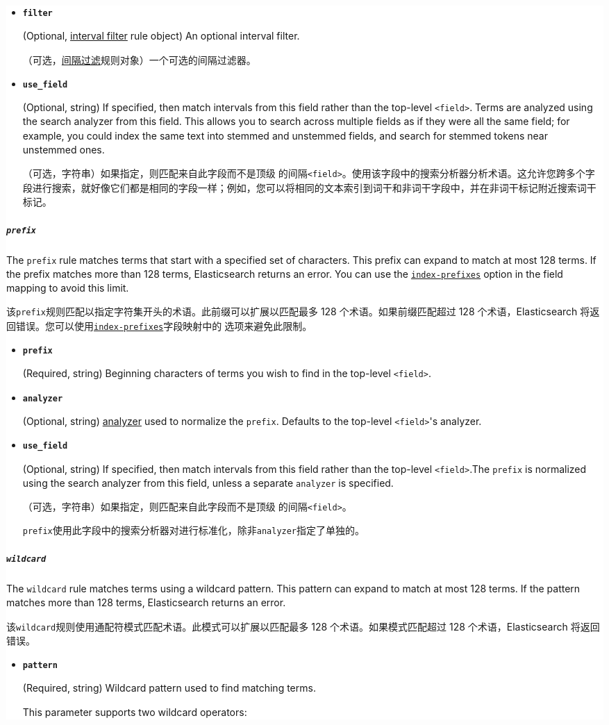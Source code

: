 - **`filter`**

  (Optional, [interval filter](https://www.elastic.co/guide/en/elasticsearch/reference/current/query-dsl-intervals-query.html#interval_filter) rule object) An optional interval filter.

  （可选，[间隔过滤](https://www.elastic.co/guide/en/elasticsearch/reference/current/query-dsl-intervals-query.html#interval_filter)规则对象）一个可选的间隔过滤器。

- **`use_field`**

  (Optional, string) If specified, then match intervals from this field rather than the top-level `<field>`. Terms are analyzed using the search analyzer from this field. This allows you to search across multiple fields as if they were all the same field; for example, you could index the same text into stemmed and unstemmed fields, and search for stemmed tokens near unstemmed ones.

  （可选，字符串）如果指定，则匹配来自此字段而不是顶级 的间隔`<field>`。使用该字段中的搜索分析器分析术语。这允许您跨多个字段进行搜索，就好像它们都是相同的字段一样；例如，您可以将相同的文本索引到词干和非词干字段中，并在非词干标记附近搜索词干标记。

##### `prefix` 

The `prefix` rule matches terms that start with a specified set of characters. This prefix can expand to match at most 128 terms. If the prefix matches more than 128 terms, Elasticsearch returns an error. You can use the [`index-prefixes`](https://www.elastic.co/guide/en/elasticsearch/reference/current/index-prefixes.html) option in the field mapping to avoid this limit.

该`prefix`规则匹配以指定字符集开头的术语。此前缀可以扩展以匹配最多 128 个术语。如果前缀匹配超过 128 个术语，Elasticsearch 将返回错误。您可以使用[`index-prefixes`](https://www.elastic.co/guide/en/elasticsearch/reference/current/index-prefixes.html)字段映射中的 选项来避免此限制。

- **`prefix`**

  (Required, string) Beginning characters of terms you wish to find in the top-level `<field>`.

- **`analyzer`**

  (Optional, string) [analyzer](https://www.elastic.co/guide/en/elasticsearch/reference/current/analysis.html) used to normalize the `prefix`. Defaults to the top-level `<field>`'s analyzer.

- **`use_field`**

  (Optional, string) If specified, then match intervals from this field rather than the top-level `<field>`.The `prefix` is normalized using the search analyzer from this field, unless a separate `analyzer` is specified.

  （可选，字符串）如果指定，则匹配来自此字段而不是顶级 的间隔`<field>`。

  `prefix`使用此字段中的搜索分析器对进行标准化，除非`analyzer`指定了单独的。

##### `wildcard` 

The `wildcard` rule matches terms using a wildcard pattern. This pattern can expand to match at most 128 terms. If the pattern matches more than 128 terms, Elasticsearch returns an error.

该`wildcard`规则使用通配符模式匹配术语。此模式可以扩展以匹配最多 128 个术语。如果模式匹配超过 128 个术语，Elasticsearch 将返回错误。

- **`pattern`**

  (Required, string) Wildcard pattern used to find matching terms.

  This parameter supports two wildcard operators:
